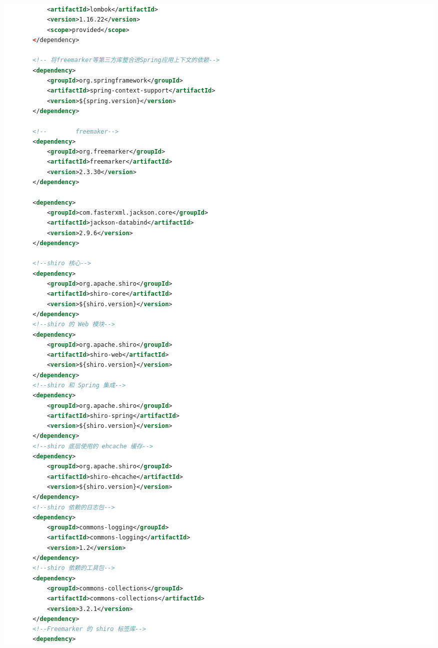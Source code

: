 ```xml
            <artifactId>lombok</artifactId>
            <version>1.16.22</version>
            <scope>provided</scope>
        </dependency>

        <!-- 将freemarker等第三方库整合进Spring应用上下文的依赖-->
        <dependency>
            <groupId>org.springframework</groupId>
            <artifactId>spring-context-support</artifactId>
            <version>${spring.version}</version>
        </dependency>

        <!--        freemaker-->
        <dependency>
            <groupId>org.freemarker</groupId>
            <artifactId>freemarker</artifactId>
            <version>2.3.30</version>
        </dependency>

        <dependency>
            <groupId>com.fasterxml.jackson.core</groupId>
            <artifactId>jackson-databind</artifactId>
            <version>2.9.6</version>
        </dependency>

        <!--shiro 核心-->
        <dependency>
            <groupId>org.apache.shiro</groupId>
            <artifactId>shiro-core</artifactId>
            <version>${shiro.version}</version>
        </dependency>
        <!--shiro 的 Web 模块-->
        <dependency>
            <groupId>org.apache.shiro</groupId>
            <artifactId>shiro-web</artifactId>
            <version>${shiro.version}</version>
        </dependency>
        <!--shiro 和 Spring 集成-->
        <dependency>
            <groupId>org.apache.shiro</groupId>
            <artifactId>shiro-spring</artifactId>
            <version>${shiro.version}</version>
        </dependency>
        <!--shiro 底层使用的 ehcache 缓存-->
        <dependency>
            <groupId>org.apache.shiro</groupId>
            <artifactId>shiro-ehcache</artifactId>
            <version>${shiro.version}</version>
        </dependency>
        <!--shiro 依赖的日志包-->
        <dependency>
            <groupId>commons-logging</groupId>
            <artifactId>commons-logging</artifactId>
            <version>1.2</version>
        </dependency>
        <!--shiro 依赖的工具包-->
        <dependency>
            <groupId>commons-collections</groupId>
            <artifactId>commons-collections</artifactId>
            <version>3.2.1</version>
        </dependency>
        <!--Freemarker 的 shiro 标签库-->
        <dependency>
```